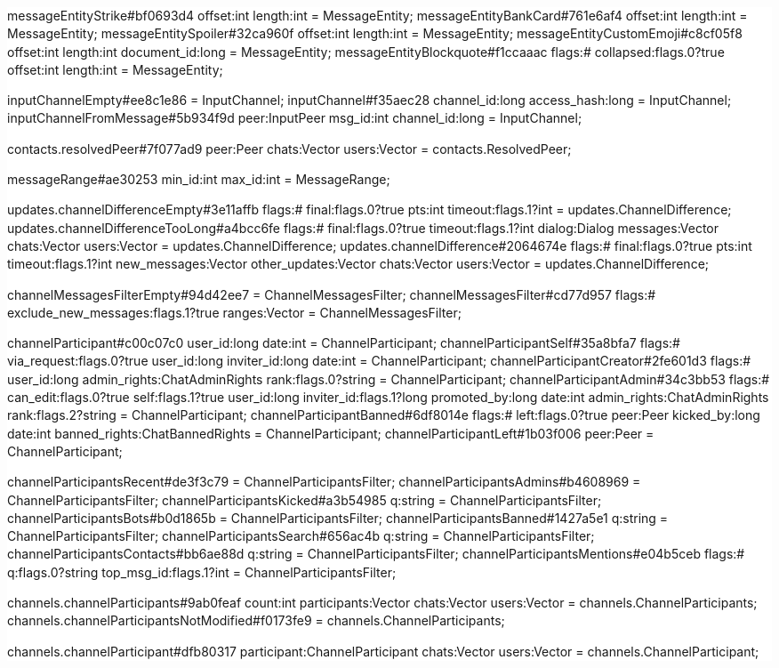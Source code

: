 messageEntityStrike#bf0693d4 offset:int length:int = MessageEntity;
messageEntityBankCard#761e6af4 offset:int length:int = MessageEntity;
messageEntitySpoiler#32ca960f offset:int length:int = MessageEntity;
messageEntityCustomEmoji#c8cf05f8 offset:int length:int document_id:long = MessageEntity;
messageEntityBlockquote#f1ccaaac flags:# collapsed:flags.0?true offset:int length:int = MessageEntity;

inputChannelEmpty#ee8c1e86 = InputChannel;
inputChannel#f35aec28 channel_id:long access_hash:long = InputChannel;
inputChannelFromMessage#5b934f9d peer:InputPeer msg_id:int channel_id:long = InputChannel;

contacts.resolvedPeer#7f077ad9 peer:Peer chats:Vector<Chat> users:Vector<User> = contacts.ResolvedPeer;

messageRange#ae30253 min_id:int max_id:int = MessageRange;

updates.channelDifferenceEmpty#3e11affb flags:# final:flags.0?true pts:int timeout:flags.1?int = updates.ChannelDifference;
updates.channelDifferenceTooLong#a4bcc6fe flags:# final:flags.0?true timeout:flags.1?int dialog:Dialog messages:Vector<Message> chats:Vector<Chat> users:Vector<User> = updates.ChannelDifference;
updates.channelDifference#2064674e flags:# final:flags.0?true pts:int timeout:flags.1?int new_messages:Vector<Message> other_updates:Vector<Update> chats:Vector<Chat> users:Vector<User> = updates.ChannelDifference;

channelMessagesFilterEmpty#94d42ee7 = ChannelMessagesFilter;
channelMessagesFilter#cd77d957 flags:# exclude_new_messages:flags.1?true ranges:Vector<MessageRange> = ChannelMessagesFilter;

channelParticipant#c00c07c0 user_id:long date:int = ChannelParticipant;
channelParticipantSelf#35a8bfa7 flags:# via_request:flags.0?true user_id:long inviter_id:long date:int = ChannelParticipant;
channelParticipantCreator#2fe601d3 flags:# user_id:long admin_rights:ChatAdminRights rank:flags.0?string = ChannelParticipant;
channelParticipantAdmin#34c3bb53 flags:# can_edit:flags.0?true self:flags.1?true user_id:long inviter_id:flags.1?long promoted_by:long date:int admin_rights:ChatAdminRights rank:flags.2?string = ChannelParticipant;
channelParticipantBanned#6df8014e flags:# left:flags.0?true peer:Peer kicked_by:long date:int banned_rights:ChatBannedRights = ChannelParticipant;
channelParticipantLeft#1b03f006 peer:Peer = ChannelParticipant;

channelParticipantsRecent#de3f3c79 = ChannelParticipantsFilter;
channelParticipantsAdmins#b4608969 = ChannelParticipantsFilter;
channelParticipantsKicked#a3b54985 q:string = ChannelParticipantsFilter;
channelParticipantsBots#b0d1865b = ChannelParticipantsFilter;
channelParticipantsBanned#1427a5e1 q:string = ChannelParticipantsFilter;
channelParticipantsSearch#656ac4b q:string = ChannelParticipantsFilter;
channelParticipantsContacts#bb6ae88d q:string = ChannelParticipantsFilter;
channelParticipantsMentions#e04b5ceb flags:# q:flags.0?string top_msg_id:flags.1?int = ChannelParticipantsFilter;

channels.channelParticipants#9ab0feaf count:int participants:Vector<ChannelParticipant> chats:Vector<Chat> users:Vector<User> = channels.ChannelParticipants;
channels.channelParticipantsNotModified#f0173fe9 = channels.ChannelParticipants;

channels.channelParticipant#dfb80317 participant:ChannelParticipant chats:Vector<Chat> users:Vector<User> = channels.ChannelParticipant;
